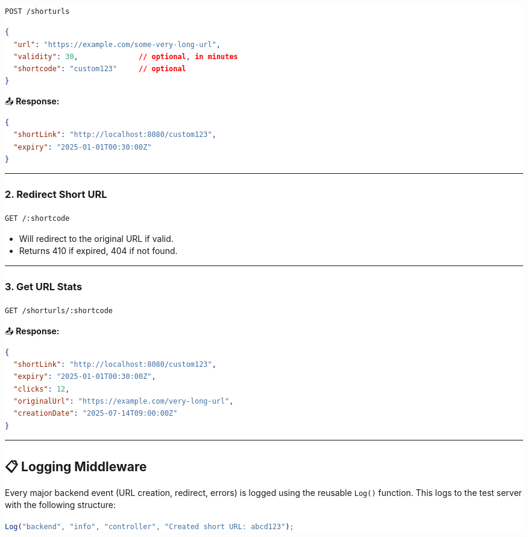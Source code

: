 `POST /shorturls`

```json
{
  "url": "https://example.com/some-very-long-url",
  "validity": 30,              // optional, in minutes
  "shortcode": "custom123"     // optional
}
```

📤 **Response:**

```json
{
  "shortLink": "http://localhost:8080/custom123",
  "expiry": "2025-01-01T00:30:00Z"
}
```

---

### 2. Redirect Short URL

`GET /:shortcode`

* Will redirect to the original URL if valid.
* Returns 410 if expired, 404 if not found.

---

### 3. Get URL Stats

`GET /shorturls/:shortcode`

📤 **Response:**

```json
{
  "shortLink": "http://localhost:8080/custom123",
  "expiry": "2025-01-01T00:30:00Z",
  "clicks": 12,
  "originalUrl": "https://example.com/very-long-url",
  "creationDate": "2025-07-14T09:00:00Z"
}
```

---

## 📋 Logging Middleware

Every major backend event (URL creation, redirect, errors) is logged using the reusable `Log()` function. This logs to the test server with the following structure:

```ts
Log("backend", "info", "controller", "Created short URL: abcd123");
```
